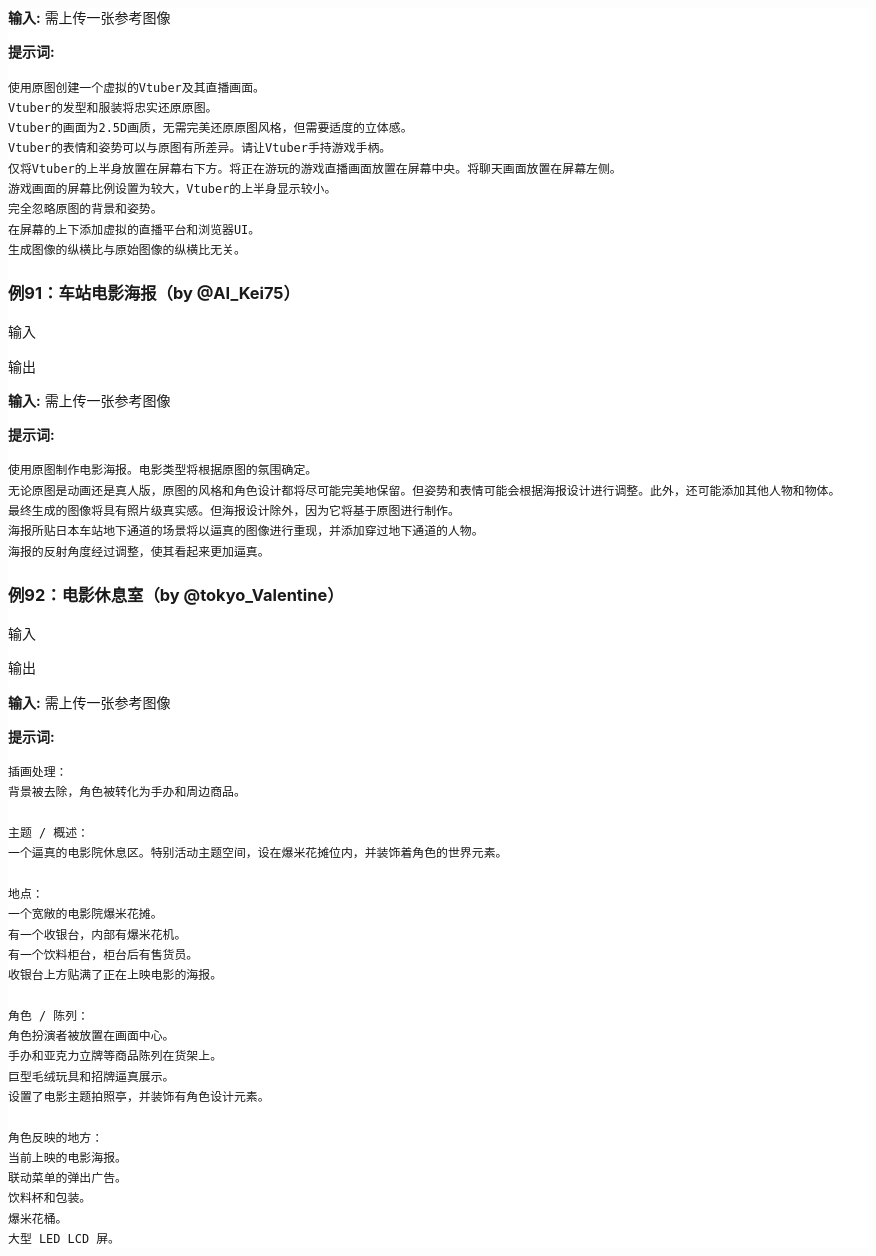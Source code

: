 **输入:** 需上传一张参考图像

**提示词:**

```
使用原图创建一个虚拟的Vtuber及其直播画面。
Vtuber的发型和服装将忠实还原原图。
Vtuber的画面为2.5D画质，无需完美还原原图风格，但需要适度的立体感。
Vtuber的表情和姿势可以与原图有所差异。请让Vtuber手持游戏手柄。
仅将Vtuber的上半身放置在屏幕右下方。将正在游玩的游戏直播画面放置在屏幕中央。将聊天画面放置在屏幕左侧。
游戏画面的屏幕比例设置为较大，Vtuber的上半身显示较小。
完全忽略原图的背景和姿势。
在屏幕的上下添加虚拟的直播平台和浏览器UI。
生成图像的纵横比与原始图像的纵横比无关。
```

### 例91：车站电影海报（by @AI\_Kei75）

输入

输出

**输入:** 需上传一张参考图像

**提示词:**

```
使用原图制作电影海报。电影类型将根据原图的氛围确定。
无论原图是动画还是真人版，原图的风格和角色设计都将尽可能完美地保留。但姿势和表情可能会根据海报设计进行调整。此外，还可能添加其他人物和物体。
最终生成的图像将具有照片级真实感。但海报设计除外，因为它将基于原图进行制作。
海报所贴日本车站地下通道的场景将以逼真的图像进行重现，并添加穿过地下通道的人物。
海报的反射角度经过调整，使其看起来更加逼真。
```

### 例92：电影休息室（by @tokyo\_Valentine）

输入

输出

**输入:** 需上传一张参考图像

**提示词:**

```
插画处理：
背景被去除，角色被转化为手办和周边商品。

主题 / 概述：
一个逼真的电影院休息区。特别活动主题空间，设在爆米花摊位内，并装饰着角色的世界元素。

地点：
一个宽敞的电影院爆米花摊。
有一个收银台，内部有爆米花机。
有一个饮料柜台，柜台后有售货员。
收银台上方贴满了正在上映电影的海报。

角色 / 陈列：
角色扮演者被放置在画面中心。
手办和亚克力立牌等商品陈列在货架上。
巨型毛绒玩具和招牌逼真展示。
设置了电影主题拍照亭，并装饰有角色设计元素。

角色反映的地方：
当前上映的电影海报。
联动菜单的弹出广告。
饮料杯和包装。
爆米花桶。
大型 LED LCD 屏。
```